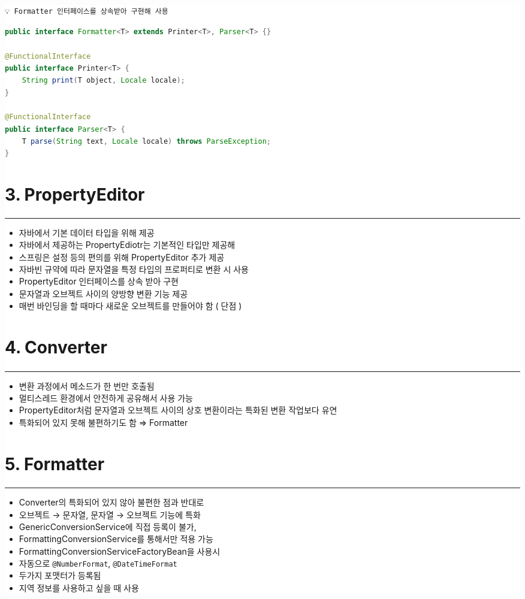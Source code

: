 ```
💡 Formatter 인터페이스를 상속받아 구현해 사용
```

```java
public interface Formatter<T> extends Printer<T>, Parser<T> {}

@FunctionalInterface
public interface Printer<T> {
	String print(T object, Locale locale);
}

@FunctionalInterface
public interface Parser<T> {
	T parse(String text, Locale locale) throws ParseException;
}
```

# 3. PropertyEditor

---

- 자바에서 기본 데이터 타입을 위해 제공
- 자바에서 제공하는 PropertyEdiotr는 기본적인 타입만 제공해
- 스프링은 설정 등의 편의를 위해 PropertyEditor 추가 제공
- 자바빈 규약에 따라 문자열을 특정 타입의 프로퍼티로 변환 시 사용
- PropertyEditor 인터페이스를 상속 받아 구현
- 문자열과 오브젝트 사이의 양방향 변환 기능 제공
- 매번 바인딩을 할 때마다 새로운 오브젝트를 만들어야 함 ( 단점 )

# 4. Converter

---

- 변환 과정에서 메소드가 한 번만 호출됨
- 멀티스레드 환경에서 안전하게 공유해서 사용 가능
- PropertyEditor처럼 문자열과 오브젝트 사이의 상호 변환이라는 특화된 변환 작업보다 유연
- 특화되어 있지 못해 불편하기도 함 ⇒ Formatter

# 5. Formatter

---

- Converter의 특화되어 있지 않아 불편한 점과 반대로
- 오브젝트 → 문자열, 문자열 → 오브젝트 기능에 특화
- GenericConversionService에 직접 등록이 불가,
- FormattingConversionService를 통해서만 적용 가능
- FormattingConversionServiceFactoryBean을 사용시
- 자동으로 `@NumberFormat`, `@DateTimeFormat`
- 두가지 포맷터가 등록됨
- 지역 정보를 사용하고 싶을 때 사용
